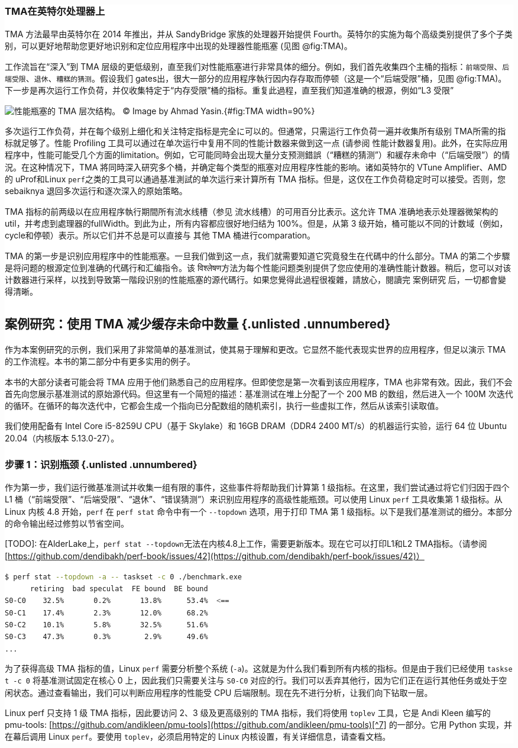### TMA在英特尔处理器上

TMA 方法最早由英特尔在 2014 年推出，并从 SandyBridge 家族的处理器开始提供 Fourth。英特尔的实施为每个高级类别提供了多个子类别，可以更好地帮助您更好地识别和定位应用程序中出现的处理器性能瓶塞 (见图 @fig:TMA)。

工作流旨在“深入”到 TMA 层级的更低级别，直至我们对性能瓶塞进行非常具体的细分。例如，我们首先收集四个主桶的指标：`前端受限`、`后端受限`、`退休`、`糟糕的猜测`。假设我们 gates出，很大一部分的应用程序執行因内存存取而停顿（这是一个“后端受限”桶，见图 @fig:TMA)。下一步是再次运行工作负荷，并仅收集特定于“内存受限”桶的指标。重复此過程，直至我们知道准确的根源，例如“L3 受限”

![性能瓶塞的 TMA 层次结构。 *© Image by Ahmad Yasin.*](https://raw.githubusercontent.com/dendibakh/perf-book/main/img/pmu-features/TMAM.png){#fig:TMA width=90%}

多次运行工作负荷，并在每个级别上细化和关注特定指标是完全に可以的。但通常，只需运行工作负荷一遍并收集所有级别 TMA所需的指标就足够了。性能 Profiling 工具可以通过在单次运行中复用不同的性能计数器来做到这一点 (请参阅 性能计数器复用)。此外，在实际应用程序中，性能可能受几个方面的limitation。例如，它可能同時会出现大量分支预测錯誤（“糟糕的猜测”）和緩存未命中（“后端受限”）的情況。在这种情况下，TMA 將同時深入研究多个桶，并确定每个类型的瓶塞对应用程序性能的影响。诸如英特尔的 VTune Amplifier、AMD 的 uProf和Linux `perf`之类的工具可以通過基准測試的单次运行来计算所有 TMA 指标。但是，这仅在工作负荷稳定时可以接受。否则，您 sebaiknya 退回多次运行和逐次深入的原始策略。

TMA 指标的前两级以在应用程序執行期間所有流水线槽（参见 流水线槽）的可用百分比表示。这允许 TMA 准确地表示处理器微架构的util，并考虑到處理器的fullWidth。到此为止，所有内容都应很好地归结为 100%。但是，从第 3 级开始，桶可能以不同的计数域（例如，cycle和停顿）表示。所以它们并不总是可以直接与 其他 TMA 桶进行comparation。

TMA 的第一步是识别应用程序中的性能瓶塞。一旦我们做到这一点，我们就需要知道它究竟發生在代碼中的什么部分。TMA 的第二个步驟是将问题的根源定位到准确的代碼行和汇编指令。该 विश्लेषण方法为每个性能问题类别提供了您应使用的准确性能计数器。稍后，您可以对该计数器进行采样，以找到导致第一階段识别的性能瓶塞的源代碼行。如果您覺得此過程很複雜，請放心，閱讀完 案例研究 后，一切都會變得清晰。

## 案例研究：使用 TMA 减少缓存未命中数量 {.unlisted .unnumbered}

作为本案例研究的示例，我们采用了非常简单的基准测试，使其易于理解和更改。它显然不能代表现实世界的应用程序，但足以演示 TMA 的工作流程。本书的第二部分中有更多实用的例子。

本书的大部分读者可能会将 TMA 应用于他们熟悉自己的应用程序。但即使您是第一次看到该应用程序，TMA 也非常有效。因此，我们不会首先向您展示基准测试的原始源代码。但这里有一个简短的描述：基准测试在堆上分配了一个 200 MB 的数组，然后进入一个 100M 次迭代的循环。在循环的每次迭代中，它都会生成一个指向已分配数组的随机索引，执行一些虚拟工作，然后从该索引读取值。

我们使用配备有 Intel Core i5-8259U CPU（基于 Skylake）和 16GB DRAM（DDR4 2400 MT/s）的机器运行实验，运行 64 位 Ubuntu 20.04（内核版本 5.13.0-27）。

### 步骤 1：识别瓶颈 {.unlisted .unnumbered}

作为第一步，我们运行微基准测试并收集一组有限的事件，这些事件将帮助我们计算第 1 级指标。在这里，我们尝试通过将它们归因于四个 L1 桶（“前端受限”、“后端受限”、“退休”、“错误猜测”）来识别应用程序的高级性能瓶颈。可以使用 Linux `perf` 工具收集第 1 级指标。从 Linux 内核 4.8 开始，`perf` 在 `perf stat` 命令中有一个 `--topdown` 选项，用于打印 TMA 第 1 级指标。以下是我们基准测试的细分。本部分的命令输出经过修剪以节省空间。

[TODO]: 在AlderLake上，`perf stat --topdown`无法在内核4.8上工作，需要更新版本。现在它可以打印L1和L2 TMA指标。（请参阅 [https://github.com/dendibakh/perf-book/issues/42](https://github.com/dendibakh/perf-book/issues/42)）

 ```bash
$ perf stat --topdown -a -- taskset -c 0 ./benchmark.exe
       retiring  bad speculat  FE bound  BE bound
S0-C0    32.5%       0.2%       13.8%      53.4%  <==
S0-C1    17.4%       2.3%       12.0%      68.2%
S0-C2    10.1%       5.8%       32.5%      51.6%
S0-C3    47.3%       0.3%        2.9%      49.6%
...
```

为了获得高级 TMA 指标的值，Linux `perf` 需要分析整个系统 (`-a`)。这就是为什么我们看到所有内核的指标。但是由于我们已经使用 `taskset -c 0` 将基准测试固定在核心 0 上，因此我们只需要关注与 `S0-C0` 对应的行。我们可以丢弃其他行，因为它们正在运行其他任务或处于空闲状态。通过查看输出，我们可以判断应用程序的性能受 CPU 后端限制。现在先不进行分析，让我们向下钻取一层。

Linux perf 只支持 1 级 TMA 指标，因此要访问 2、3 级及更高级别的 TMA 指标，我们将使用 `toplev` 工具，它是 Andi Kleen 编写的 pmu-tools: [https://github.com/andikleen/pmu-tools](https://github.com/andikleen/pmu-tools)[^7] 的一部分。它用 Python 实现，并在幕后调用 Linux `perf`。要使用 `toplev`，必须启用特定的 Linux 内核设置，有关详细信息，请查看文档。


[^2]: TMA 指标 - [https://github.com/intel/perfmon/blob/main/TMA_Metrics.xlsx](https://github.com/intel/perfmon/blob/main/TMA_Metrics.xlsx).
[^7]: PMU 工具 - [https://github.com/andikleen/pmu-tools](https://github.com/andikleen/pmu-tools).
[^8]: 案例研究示例 - [https://github.com/dendibakh/dendibakh.github.io/tree/master/_posts/code/TMAM](https://github.com/dendibakh/dendibakh.github.io/tree/master/_posts/code/TMAM).
[^11]: 根据 x86 调用约定 ([https://en.wikipedia.org/wiki/X86_calling_conventions](https://en.wikipedia.org/wiki/X86_calling_conventions)), 前两个参数分别位于 `rdi` 和 `rsi` 寄存器中。
[^17]: 由于我们知道应用程序受内存限制，因此我们可以改用 `-l2 --nodes L1_Bound,L2_Bound,L3_Bound,DRAM_Bound,Store_Bound` 选项而不是 `-l3` 来限制收集。